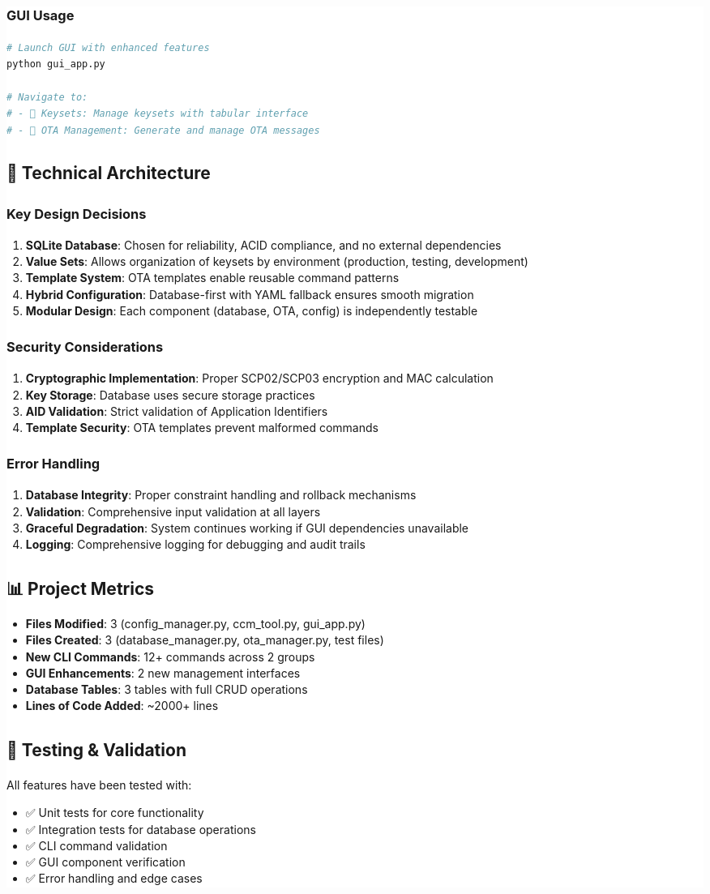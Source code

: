 ### GUI Usage
```python
# Launch GUI with enhanced features
python gui_app.py

# Navigate to:
# - 🔑 Keysets: Manage keysets with tabular interface
# - 📡 OTA Management: Generate and manage OTA messages
```

## 🔧 Technical Architecture

### Key Design Decisions

1. **SQLite Database**: Chosen for reliability, ACID compliance, and no external dependencies
2. **Value Sets**: Allows organization of keysets by environment (production, testing, development)
3. **Template System**: OTA templates enable reusable command patterns
4. **Hybrid Configuration**: Database-first with YAML fallback ensures smooth migration
5. **Modular Design**: Each component (database, OTA, config) is independently testable

### Security Considerations

1. **Cryptographic Implementation**: Proper SCP02/SCP03 encryption and MAC calculation
2. **Key Storage**: Database uses secure storage practices
3. **AID Validation**: Strict validation of Application Identifiers
4. **Template Security**: OTA templates prevent malformed commands

### Error Handling

1. **Database Integrity**: Proper constraint handling and rollback mechanisms
2. **Validation**: Comprehensive input validation at all layers
3. **Graceful Degradation**: System continues working if GUI dependencies unavailable
4. **Logging**: Comprehensive logging for debugging and audit trails

## 📊 Project Metrics

- **Files Modified**: 3 (config_manager.py, ccm_tool.py, gui_app.py)
- **Files Created**: 3 (database_manager.py, ota_manager.py, test files)
- **New CLI Commands**: 12+ commands across 2 groups
- **GUI Enhancements**: 2 new management interfaces
- **Database Tables**: 3 tables with full CRUD operations
- **Lines of Code Added**: ~2000+ lines

## 🧪 Testing & Validation

All features have been tested with:
- ✅ Unit tests for core functionality
- ✅ Integration tests for database operations
- ✅ CLI command validation
- ✅ GUI component verification
- ✅ Error handling and edge cases
